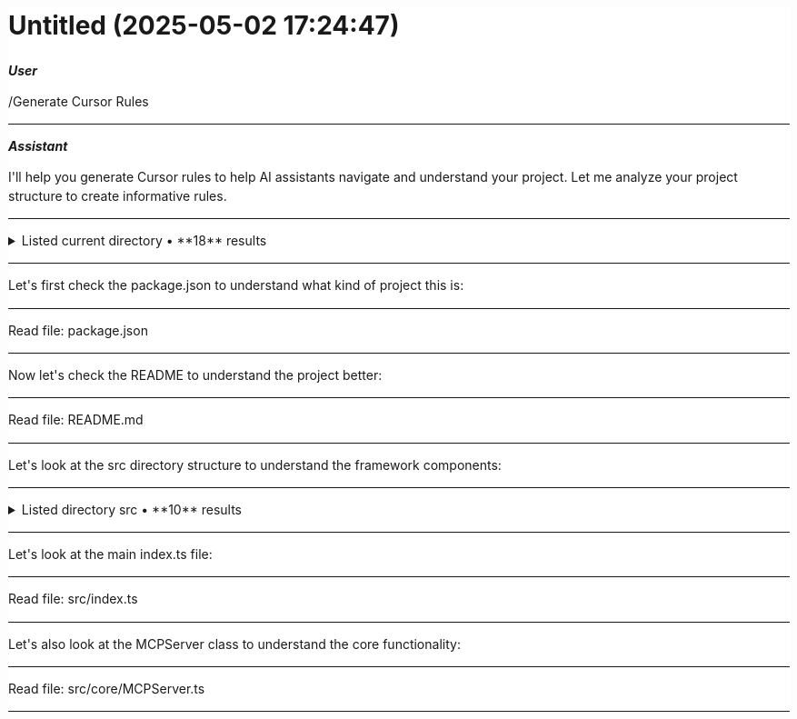 

# Untitled (2025-05-02 17:24:47)

_**User**_

/Generate Cursor Rules 

---

_**Assistant**_

I'll help you generate Cursor rules to help AI assistants navigate and understand your project. Let me analyze your project structure to create informative rules.

---

<details><summary>Listed current directory • **18** results</summary></details>

---

Let's first check the package.json to understand what kind of project this is:

---

Read file: package.json

---

Now let's check the README to understand the project better:

---

Read file: README.md

---

Let's look at the src directory structure to understand the framework components:

---

<details><summary>Listed directory src • **10** results</summary></details>

---

Let's look at the main index.ts file:

---

Read file: src/index.ts

---

Let's also look at the MCPServer class to understand the core functionality:

---

Read file: src/core/MCPServer.ts

---
